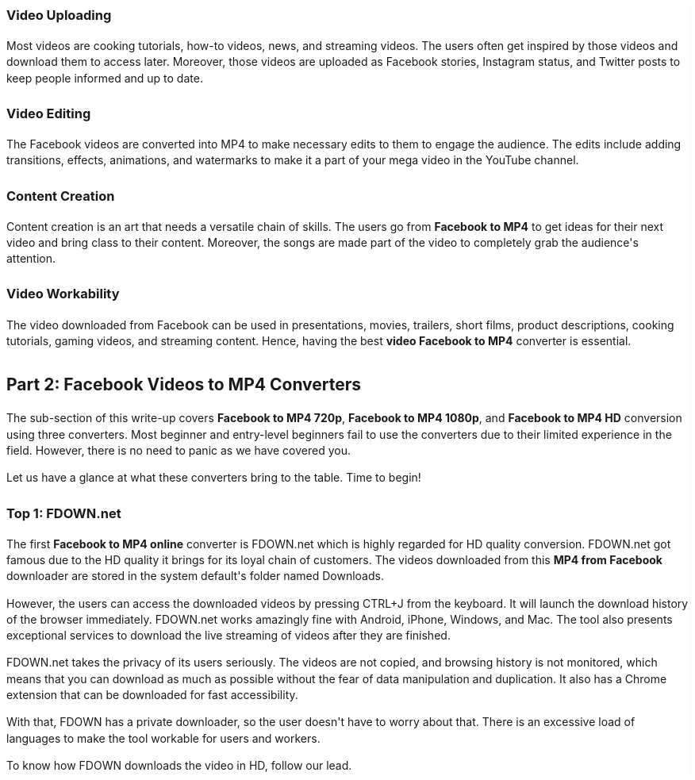 ### Video Uploading

Most videos are cooking tutorials, how-to videos, news, and streaming videos. The users often get inspired by those videos and download them to access later. Moreover, those videos are uploaded as Facebook stories, Instagram status, and Twitter posts to keep people informed and up to date.

### Video Editing

The Facebook videos are converted into MP4 to make necessary edits to them to engage the audience. The edits include adding transitions, effects, animations, and watermarks to make it a part of your mega video in the YouTube channel.

### Content Creation

Content creation is an art that needs a versatile chain of skills. The users go from **Facebook to MP4** to get ideas for their next video and bring class to their content. Moreover, the songs are made part of the video to completely grab the audience's attention.

### Video Workability

The video downloaded from Facebook can be used in presentations, movies, trailers, short films, product descriptions, cooking tutorials, gaming videos, and streaming content. Hence, having the best **video Facebook to MP4** converter is essential.

## Part 2: Facebook Videos to MP4 Converters

The sub-section of this write-up covers **Facebook to MP4 720p**, **Facebook to MP4 1080p**, and **Facebook to MP4 HD** conversion using three converters. Most beginner and entry-level beginners fail to use the converters due to their limited experience in the field. However, there is no need to panic as we have covered you.

Let us have a glance at what these converters bring to the table. Time to begin!

### Top 1: FDOWN.net

The first **Facebook to MP4 online** converter is FDOWN.net which is highly regarded for HD quality conversion. FDOWN.net got famous due to the HD quality it brings for its loyal chain of customers. The videos downloaded from this **MP4 from Facebook** downloader are stored in the system default's folder named Downloads.

However, the users can access the downloaded videos by pressing CTRL+J from the keyboard. It will launch the download history of the browser immediately. FDOWN.net works amazingly fine with Android, iPhone, Windows, and Mac. The tool also presents exceptional services to download the live streaming of videos after they are finished.

FDOWN.net takes the privacy of its users seriously. The videos are not copied, and browsing history is not monitored, which means that you can download as much as possible without the fear of data manipulation and duplication. It also has a Chrome extension that can be downloaded for fast accessibility.

With that, FDOWN has a private downloader, so the user doesn't have to worry about that. There is an excessive load of languages to make the tool workable for users and workers.

To know how FDOWN downloads the video in HD, follow our lead.
